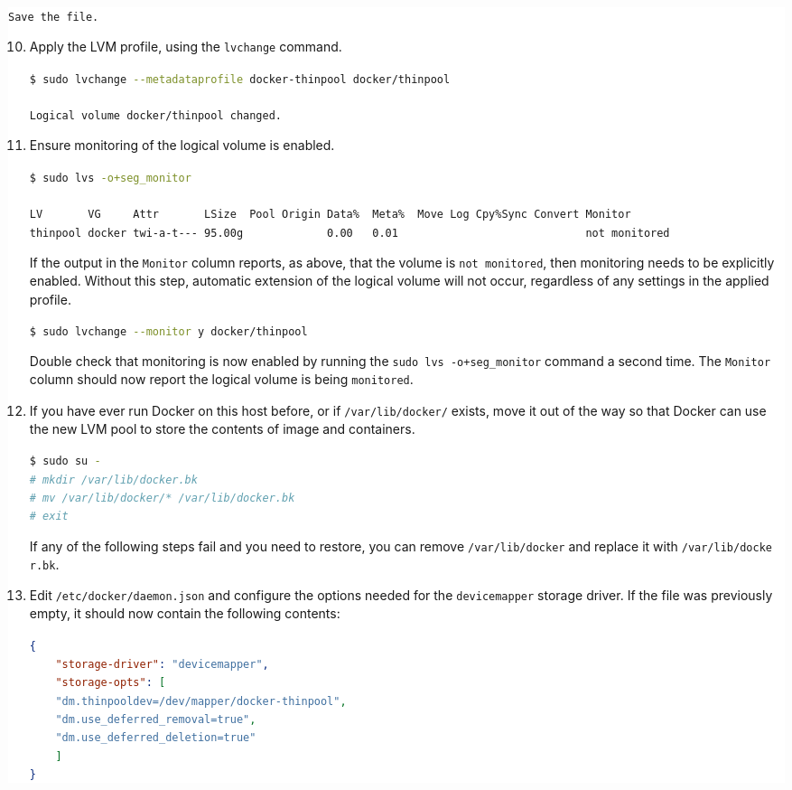     Save the file.

10. Apply the LVM profile, using the `lvchange` command.

    ```bash
    $ sudo lvchange --metadataprofile docker-thinpool docker/thinpool

    Logical volume docker/thinpool changed.
    ```

11. Ensure monitoring of the logical volume is enabled.

    ```bash
    $ sudo lvs -o+seg_monitor

    LV       VG     Attr       LSize  Pool Origin Data%  Meta%  Move Log Cpy%Sync Convert Monitor
    thinpool docker twi-a-t--- 95.00g             0.00   0.01                             not monitored
    ```

    If the output in the `Monitor` column reports, as above, that the volume is
    `not monitored`, then monitoring needs to be explicitly enabled. Without
    this step, automatic extension of the logical volume will not occur,
    regardless of any settings in the applied profile.

    ```bash
    $ sudo lvchange --monitor y docker/thinpool
    ```

    Double check that monitoring is now enabled by running the
    `sudo lvs -o+seg_monitor` command a second time. The `Monitor` column
    should now report the logical volume is being `monitored`.

12. If you have ever run Docker on this host before, or if `/var/lib/docker/`
    exists, move it out of the way so that Docker can use the new LVM pool to
    store the contents of image and containers.

    ```bash
    $ sudo su -
    # mkdir /var/lib/docker.bk
    # mv /var/lib/docker/* /var/lib/docker.bk
    # exit
    ```

    If any of the following steps fail and you need to restore, you can remove
    `/var/lib/docker` and replace it with `/var/lib/docker.bk`.

13. Edit `/etc/docker/daemon.json` and configure the options needed for the
    `devicemapper` storage driver. If the file was previously empty, it should
    now contain the following contents:

    ```json
    {
        "storage-driver": "devicemapper",
        "storage-opts": [
        "dm.thinpooldev=/dev/mapper/docker-thinpool",
        "dm.use_deferred_removal=true",
        "dm.use_deferred_deletion=true"
        ]
    }
    ```
